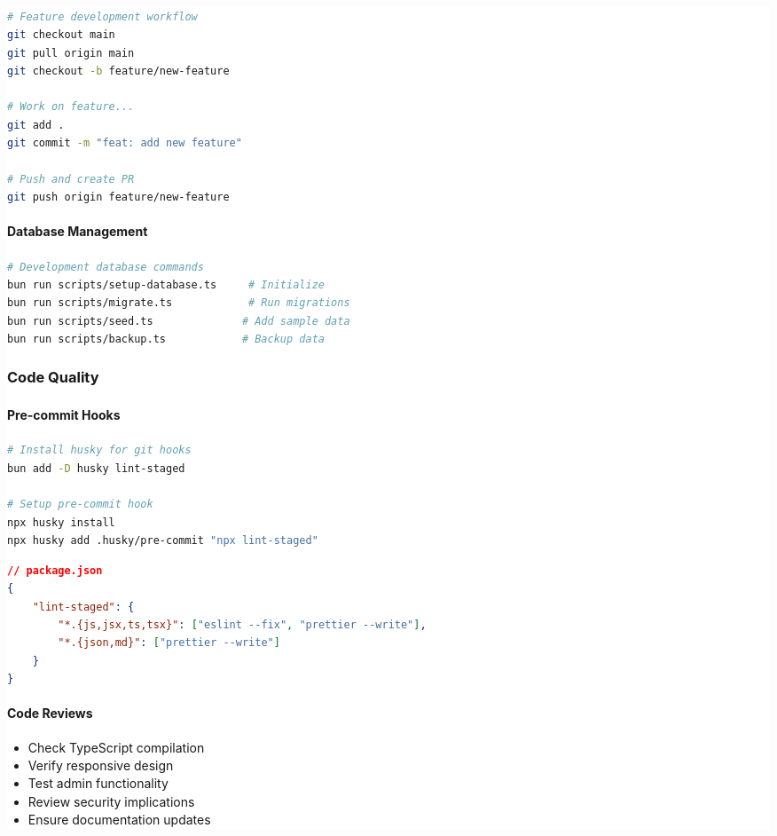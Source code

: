 ```bash
# Feature development workflow
git checkout main
git pull origin main
git checkout -b feature/new-feature

# Work on feature...
git add .
git commit -m "feat: add new feature"

# Push and create PR
git push origin feature/new-feature
```

#### Database Management

```bash
# Development database commands
bun run scripts/setup-database.ts     # Initialize
bun run scripts/migrate.ts            # Run migrations
bun run scripts/seed.ts              # Add sample data
bun run scripts/backup.ts            # Backup data
```

### Code Quality

#### Pre-commit Hooks

```bash
# Install husky for git hooks
bun add -D husky lint-staged

# Setup pre-commit hook
npx husky install
npx husky add .husky/pre-commit "npx lint-staged"
```

```json
// package.json
{
    "lint-staged": {
        "*.{js,jsx,ts,tsx}": ["eslint --fix", "prettier --write"],
        "*.{json,md}": ["prettier --write"]
    }
}
```

#### Code Reviews

-   Check TypeScript compilation
-   Verify responsive design
-   Test admin functionality
-   Review security implications
-   Ensure documentation updates
